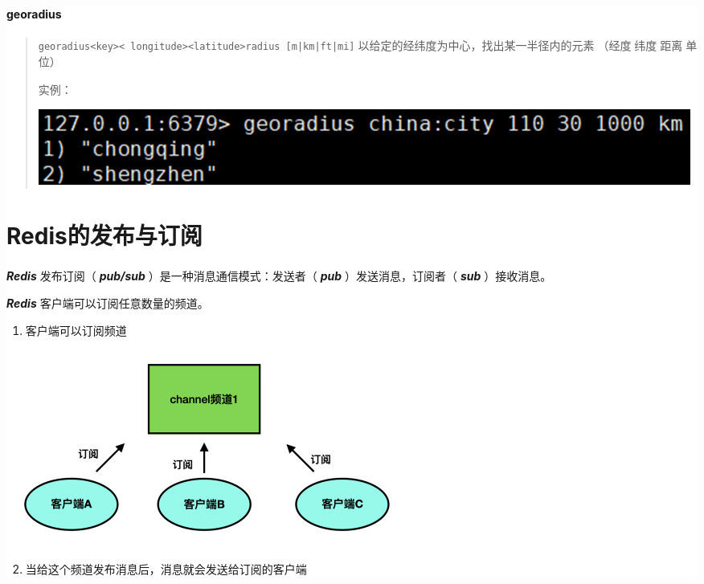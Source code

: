 #### georadius

> `georadius<key>< longitude><latitude>radius [m|km|ft|mi]`  以给定的经纬度为中心，找出某一半径内的元素  （经度 纬度 距离 单位）
>
> 实例：
>
> ![image-20220905215939313](./RedisNote.assets/image-20220905215939313.png)



# Redis的发布与订阅

***Redis*** 发布订阅（ ***pub/sub*** ）是一种消息通信模式：发送者（ ***pub*** ）发送消息，订阅者（ ***sub*** ）接收消息。

***Redis*** 客户端可以订阅任意数量的频道。



1. 客户端可以订阅频道

<img src="./RedisNote.assets/截屏2021-10-22 14.18.02.png" alt="" style="zoom:50%;" />



2. 当给这个频道发布消息后，消息就会发送给订阅的客户端
